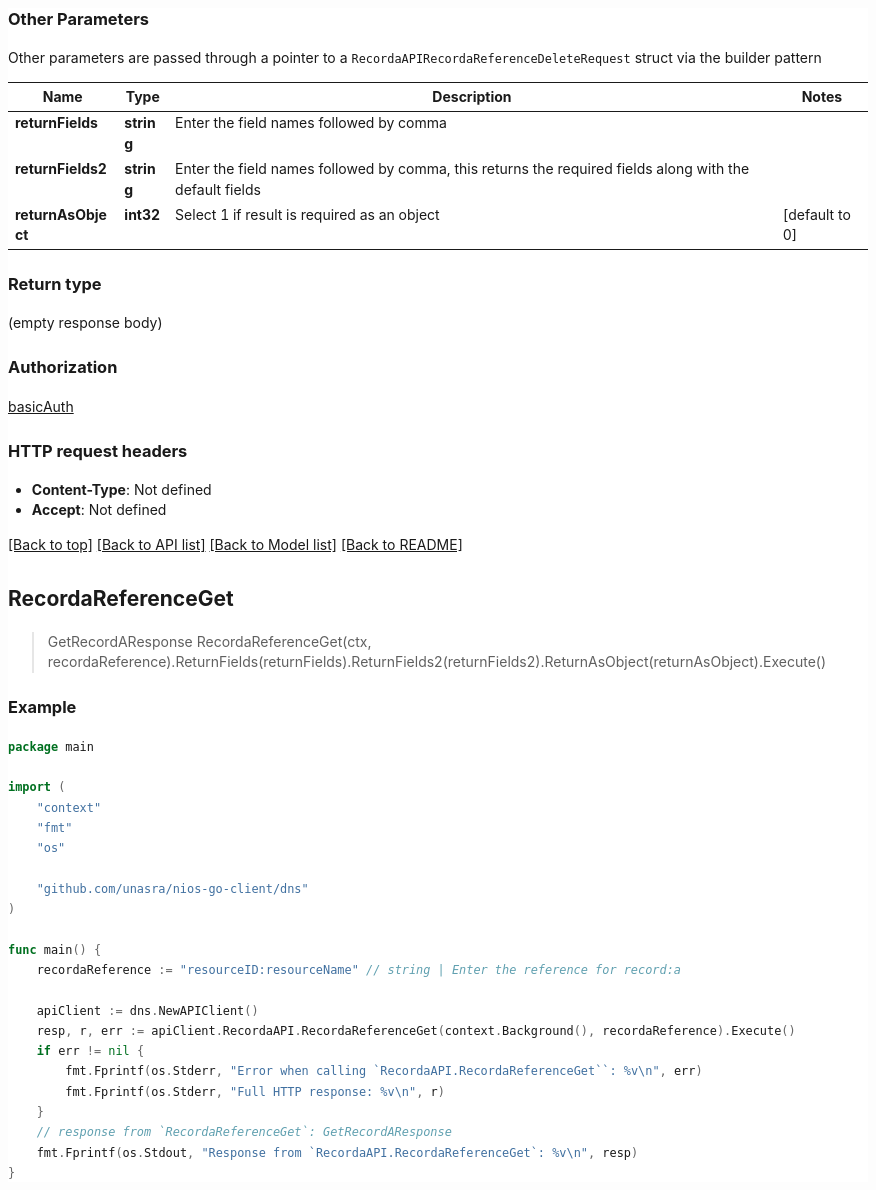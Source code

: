 ### Other Parameters

Other parameters are passed through a pointer to a `RecordaAPIRecordaReferenceDeleteRequest` struct via the builder pattern


Name | Type | Description  | Notes
------------- | ------------- | ------------- | -------------
**returnFields** | **string** | Enter the field names followed by comma | 
**returnFields2** | **string** | Enter the field names followed by comma, this returns the required fields along with the default fields | 
**returnAsObject** | **int32** | Select 1 if result is required as an object | [default to 0]

### Return type

 (empty response body)

### Authorization

[basicAuth](../README.md#basicAuth)

### HTTP request headers

- **Content-Type**: Not defined
- **Accept**: Not defined

[[Back to top]](#) [[Back to API list]](../README.md#documentation-for-api-endpoints)
[[Back to Model list]](../README.md#documentation-for-models)
[[Back to README]](../README.md)


## RecordaReferenceGet

> GetRecordAResponse RecordaReferenceGet(ctx, recordaReference).ReturnFields(returnFields).ReturnFields2(returnFields2).ReturnAsObject(returnAsObject).Execute()



### Example

```go
package main

import (
	"context"
	"fmt"
	"os"

	"github.com/unasra/nios-go-client/dns"
)

func main() {
	recordaReference := "resourceID:resourceName" // string | Enter the reference for record:a

	apiClient := dns.NewAPIClient()
	resp, r, err := apiClient.RecordaAPI.RecordaReferenceGet(context.Background(), recordaReference).Execute()
	if err != nil {
		fmt.Fprintf(os.Stderr, "Error when calling `RecordaAPI.RecordaReferenceGet``: %v\n", err)
		fmt.Fprintf(os.Stderr, "Full HTTP response: %v\n", r)
	}
	// response from `RecordaReferenceGet`: GetRecordAResponse
	fmt.Fprintf(os.Stdout, "Response from `RecordaAPI.RecordaReferenceGet`: %v\n", resp)
}
```
